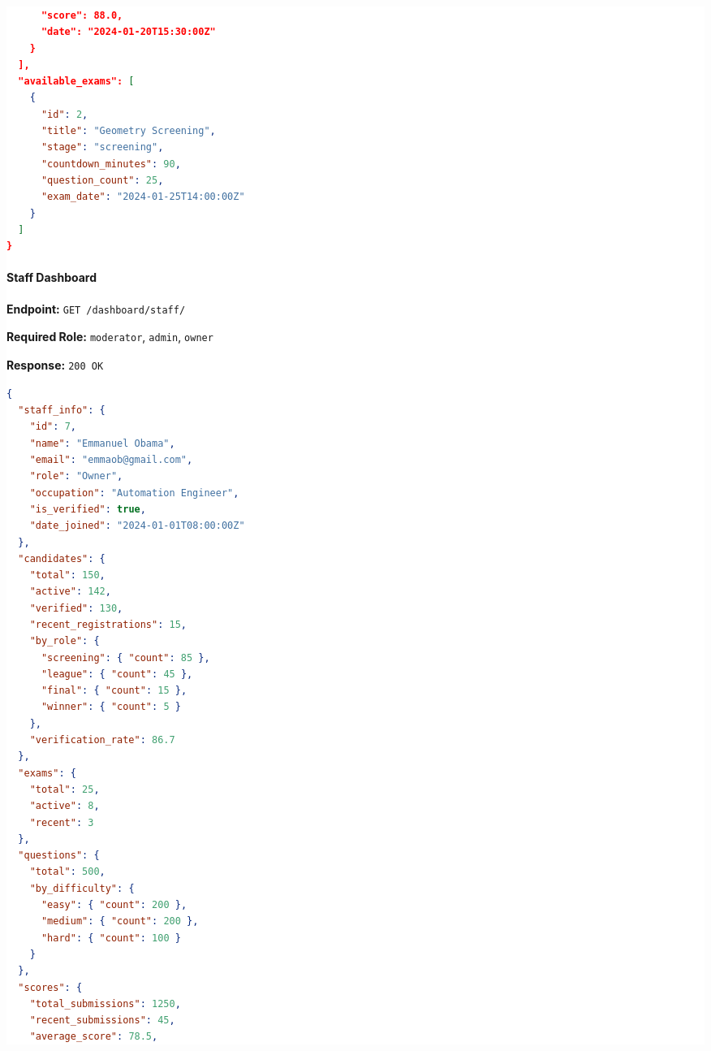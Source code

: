 ```json
      "score": 88.0,
      "date": "2024-01-20T15:30:00Z"
    }
  ],
  "available_exams": [
    {
      "id": 2,
      "title": "Geometry Screening",
      "stage": "screening",
      "countdown_minutes": 90,
      "question_count": 25,
      "exam_date": "2024-01-25T14:00:00Z"
    }
  ]
}
```

#### Staff Dashboard

**Endpoint:** `GET /dashboard/staff/`

**Required Role:** `moderator`, `admin`, `owner`

**Response:** `200 OK`
```json
{
  "staff_info": {
    "id": 7,
    "name": "Emmanuel Obama",
    "email": "emmaob@gmail.com",
    "role": "Owner",
    "occupation": "Automation Engineer",
    "is_verified": true,
    "date_joined": "2024-01-01T08:00:00Z"
  },
  "candidates": {
    "total": 150,
    "active": 142,
    "verified": 130,
    "recent_registrations": 15,
    "by_role": {
      "screening": { "count": 85 },
      "league": { "count": 45 },
      "final": { "count": 15 },
      "winner": { "count": 5 }
    },
    "verification_rate": 86.7
  },
  "exams": {
    "total": 25,
    "active": 8,
    "recent": 3
  },
  "questions": {
    "total": 500,
    "by_difficulty": {
      "easy": { "count": 200 },
      "medium": { "count": 200 },
      "hard": { "count": 100 }
    }
  },
  "scores": {
    "total_submissions": 1250,
    "recent_submissions": 45,
    "average_score": 78.5,
```